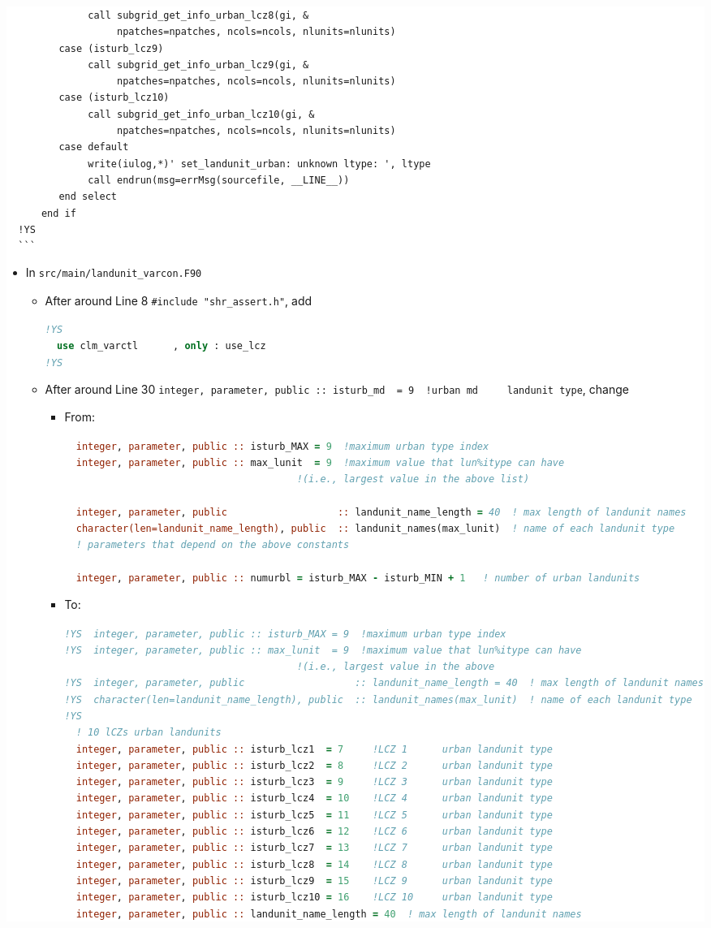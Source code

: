                   call subgrid_get_info_urban_lcz8(gi, &
                       npatches=npatches, ncols=ncols, nlunits=nlunits)
             case (isturb_lcz9)
                  call subgrid_get_info_urban_lcz9(gi, &
                       npatches=npatches, ncols=ncols, nlunits=nlunits)
             case (isturb_lcz10)
                  call subgrid_get_info_urban_lcz10(gi, &
                       npatches=npatches, ncols=ncols, nlunits=nlunits)     
             case default
                  write(iulog,*)' set_landunit_urban: unknown ltype: ', ltype
                  call endrun(msg=errMsg(sourcefile, __LINE__))
             end select                                           
          end if
      !YS
      ```

- In `src/main/landunit_varcon.F90`

  - After around Line 8 `#include "shr_assert.h"`, add

    ```fortran
    !YS
      use clm_varctl      , only : use_lcz
    !YS
    ```

  - After around Line 30 `integer, parameter, public :: isturb_md  = 9  !urban md     landunit type`, change

    - From:

      ```fortran
        integer, parameter, public :: isturb_MAX = 9  !maximum urban type index
        integer, parameter, public :: max_lunit  = 9  !maximum value that lun%itype can have
                                              !(i.e., largest value in the above list)  
      
        integer, parameter, public                   :: landunit_name_length = 40  ! max length of landunit names
        character(len=landunit_name_length), public  :: landunit_names(max_lunit)  ! name of each landunit type
        ! parameters that depend on the above constants
      
        integer, parameter, public :: numurbl = isturb_MAX - isturb_MIN + 1   ! number of urban landunits  
      ```

    - To:

      ```fortran
      !YS  integer, parameter, public :: isturb_MAX = 9  !maximum urban type index
      !YS  integer, parameter, public :: max_lunit  = 9  !maximum value that lun%itype can have
                                              !(i.e., largest value in the above
      !YS  integer, parameter, public                   :: landunit_name_length = 40  ! max length of landunit names
      !YS  character(len=landunit_name_length), public  :: landunit_names(max_lunit)  ! name of each landunit type
      !YS
        ! 10 lCZs urban landunits  
        integer, parameter, public :: isturb_lcz1  = 7     !LCZ 1      urban landunit type
        integer, parameter, public :: isturb_lcz2  = 8     !LCZ 2      urban landunit type
        integer, parameter, public :: isturb_lcz3  = 9     !LCZ 3      urban landunit type
        integer, parameter, public :: isturb_lcz4  = 10    !LCZ 4      urban landunit type
        integer, parameter, public :: isturb_lcz5  = 11    !LCZ 5      urban landunit type
        integer, parameter, public :: isturb_lcz6  = 12    !LCZ 6      urban landunit type
        integer, parameter, public :: isturb_lcz7  = 13    !LCZ 7      urban landunit type
        integer, parameter, public :: isturb_lcz8  = 14    !LCZ 8      urban landunit type
        integer, parameter, public :: isturb_lcz9  = 15    !LCZ 9      urban landunit type
        integer, parameter, public :: isturb_lcz10 = 16    !LCZ 10     urban landunit type
        integer, parameter, public :: landunit_name_length = 40  ! max length of landunit names